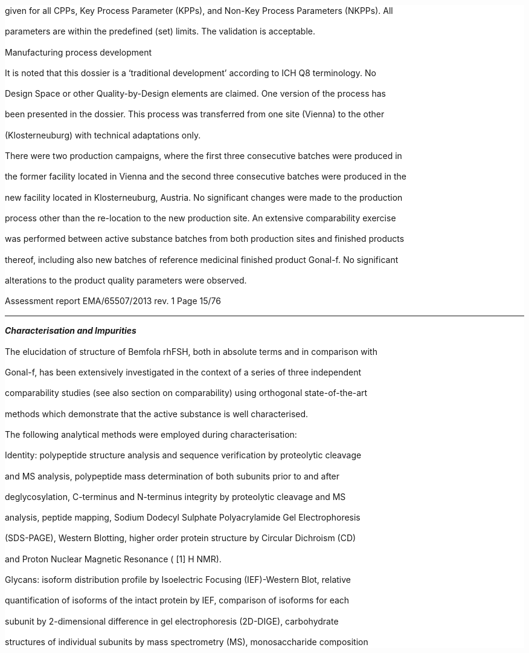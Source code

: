 given for all CPPs, Key Process Parameter (KPPs), and Non-Key Process Parameters (NKPPs). All

parameters are within the predefined (set) limits. The validation is acceptable.

Manufacturing process development

It is noted that this dossier is a ‘traditional development’ according to ICH Q8 terminology. No

Design Space or other Quality-by-Design elements are claimed. One version of the process has

been presented in the dossier. This process was transferred from one site (Vienna) to the other

(Klosterneuburg) with technical adaptations only.

There were two production campaigns, where the first three consecutive batches were produced in

the former facility located in Vienna and the second three consecutive batches were produced in the

new facility located in Klosterneuburg, Austria. No significant changes were made to the production

process other than the re-location to the new production site. An extensive comparability exercise

was performed between active substance batches from both production sites and finished products

thereof, including also new batches of reference medicinal finished product Gonal-f. No significant

alterations to the product quality parameters were observed.

Assessment report
EMA/65507/2013 rev. 1 Page 15/76


-----

***Characterisation and Impurities***

The elucidation of structure of Bemfola rhFSH, both in absolute terms and in comparison with

Gonal-f, has been extensively investigated in the context of a series of three independent

comparability studies (see also section on comparability) using orthogonal state-of-the-art

methods which demonstrate that the active substance is well characterised.

The following analytical methods were employed during characterisation:

  Identity: polypeptide structure analysis and sequence verification by proteolytic cleavage

and MS analysis, polypeptide mass determination of both subunits prior to and after

deglycosylation, C-terminus and N-terminus integrity by proteolytic cleavage and MS

analysis, peptide mapping, Sodium Dodecyl Sulphate Polyacrylamide Gel Electrophoresis

(SDS-PAGE), Western Blotting, higher order protein structure by Circular Dichroism (CD)

and Proton Nuclear Magnetic Resonance ( [1] H NMR).

  Glycans: isoform distribution profile by Isoelectric Focusing (IEF)-Western Blot, relative

quantification of isoforms of the intact protein by IEF, comparison of isoforms for each

subunit by 2-dimensional difference in gel electrophoresis (2D-DIGE), carbohydrate

structures of individual subunits by mass spectrometry (MS), monosaccharide composition
